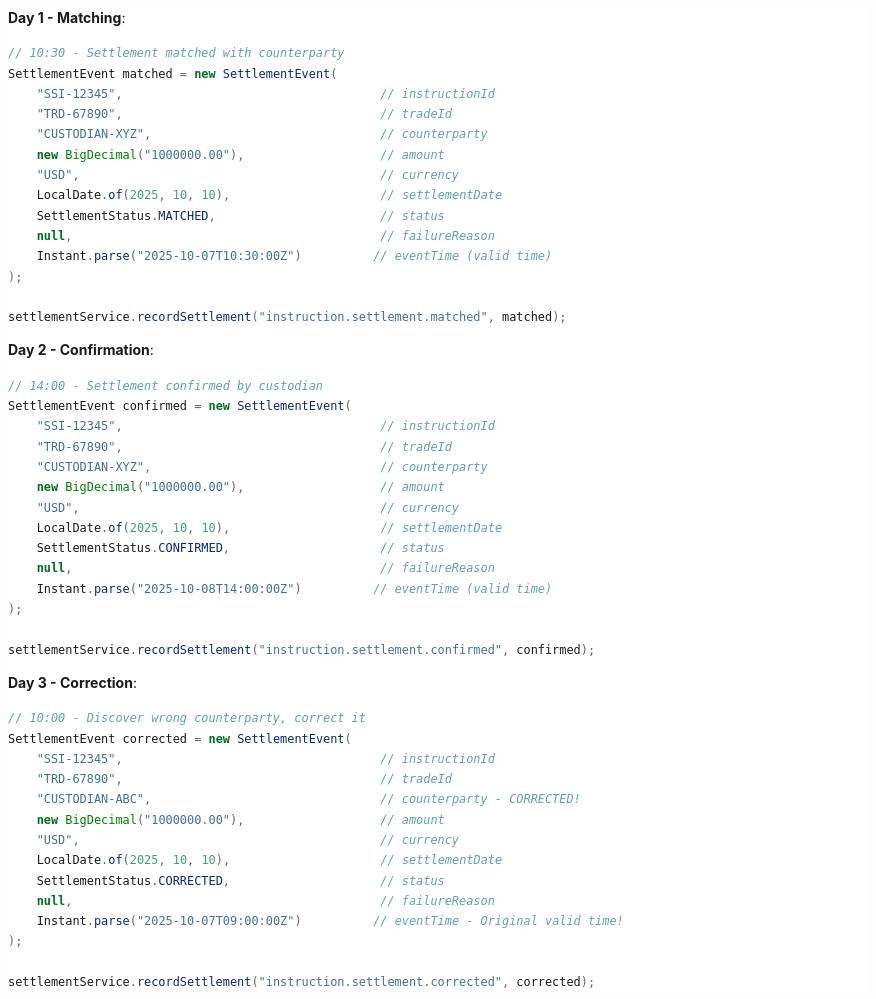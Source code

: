 **Day 1 - Matching**:
```java
// 10:30 - Settlement matched with counterparty
SettlementEvent matched = new SettlementEvent(
    "SSI-12345",                                    // instructionId
    "TRD-67890",                                    // tradeId
    "CUSTODIAN-XYZ",                                // counterparty
    new BigDecimal("1000000.00"),                   // amount
    "USD",                                          // currency
    LocalDate.of(2025, 10, 10),                     // settlementDate
    SettlementStatus.MATCHED,                       // status
    null,                                           // failureReason
    Instant.parse("2025-10-07T10:30:00Z")          // eventTime (valid time)
);

settlementService.recordSettlement("instruction.settlement.matched", matched);
```

**Day 2 - Confirmation**:
```java
// 14:00 - Settlement confirmed by custodian
SettlementEvent confirmed = new SettlementEvent(
    "SSI-12345",                                    // instructionId
    "TRD-67890",                                    // tradeId
    "CUSTODIAN-XYZ",                                // counterparty
    new BigDecimal("1000000.00"),                   // amount
    "USD",                                          // currency
    LocalDate.of(2025, 10, 10),                     // settlementDate
    SettlementStatus.CONFIRMED,                     // status
    null,                                           // failureReason
    Instant.parse("2025-10-08T14:00:00Z")          // eventTime (valid time)
);

settlementService.recordSettlement("instruction.settlement.confirmed", confirmed);
```

**Day 3 - Correction**:
```java
// 10:00 - Discover wrong counterparty, correct it
SettlementEvent corrected = new SettlementEvent(
    "SSI-12345",                                    // instructionId
    "TRD-67890",                                    // tradeId
    "CUSTODIAN-ABC",                                // counterparty - CORRECTED!
    new BigDecimal("1000000.00"),                   // amount
    "USD",                                          // currency
    LocalDate.of(2025, 10, 10),                     // settlementDate
    SettlementStatus.CORRECTED,                     // status
    null,                                           // failureReason
    Instant.parse("2025-10-07T09:00:00Z")          // eventTime - Original valid time!
);

settlementService.recordSettlement("instruction.settlement.corrected", corrected);
```

